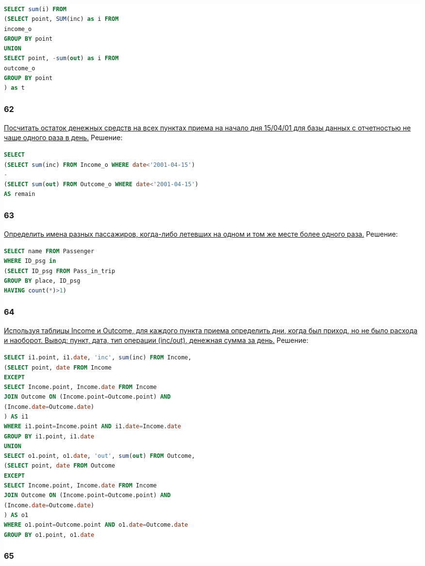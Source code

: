 ```sql
SELECT sum(i) FROM
(SELECT point, SUM(inc) as i FROM
income_o
GROUP BY point
UNION
SELECT point, -sum(out) as i FROM
outcome_o
GROUP BY point
) as t
```
### 62
[Посчитать остаток денежных средств на всех пунктах приема на начало дня 15/04/01 для базы данных с отчетностью не чаще одного раза в день.](https://sql-ex.ru/learn_exercises.php#answer_ref)
Решение:
```sql
SELECT
(SELECT sum(inc) FROM Income_o WHERE date<'2001-04-15')
-
(SELECT sum(out) FROM Outcome_o WHERE date<'2001-04-15')
AS remain
```
### 63
[Определить имена разных пассажиров, когда-либо летевших на одном и том же месте более одного раза.](https://sql-ex.ru/learn_exercises.php?LN=63)
Решение:
```sql
SELECT name FROM Passenger
WHERE ID_psg in
(SELECT ID_psg FROM Pass_in_trip
GROUP BY place, ID_psg
HAVING count(*)>1)
```
### 64
[Используя таблицы Income и Outcome, для каждого пункта приема определить дни, когда был приход, но не было расхода и наоборот.
Вывод: пункт, дата, тип операции (inc/out), денежная сумма за день.](https://sql-ex.ru/learn_exercises.php?LN=64)
Решение:
```sql
SELECT i1.point, i1.date, 'inc', sum(inc) FROM Income,
(SELECT point, date FROM Income
EXCEPT
SELECT Income.point, Income.date FROM Income
JOIN Outcome ON (Income.point=Outcome.point) AND
(Income.date=Outcome.date)
) AS i1
WHERE i1.point=Income.point AND i1.date=Income.date
GROUP BY i1.point, i1.date
UNION
SELECT o1.point, o1.date, 'out', sum(out) FROM Outcome,
(SELECT point, date FROM Outcome
EXCEPT
SELECT Income.point, Income.date FROM Income
JOIN Outcome ON (Income.point=Outcome.point) AND
(Income.date=Outcome.date)
) AS o1
WHERE o1.point=Outcome.point AND o1.date=Outcome.date
GROUP BY o1.point, o1.date
```
### 65